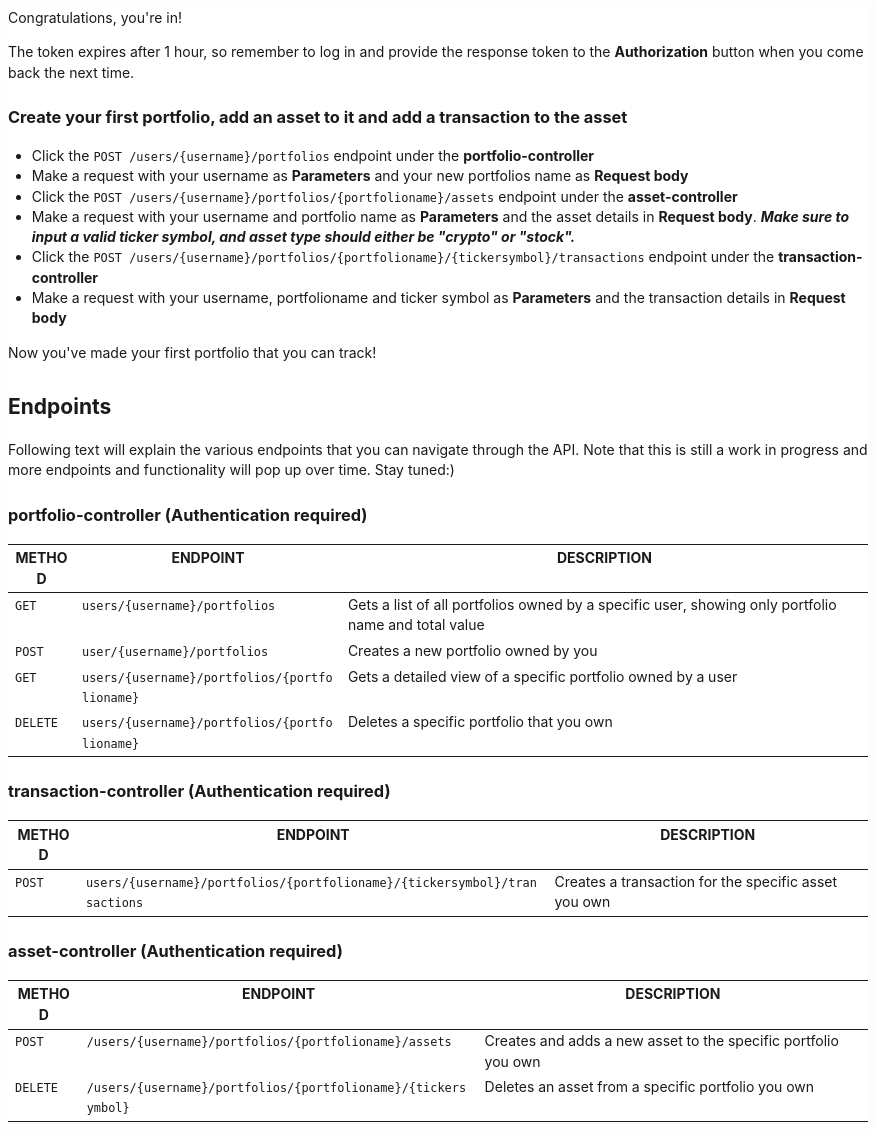 Congratulations, you're in!

The token expires after 1 hour, so remember to log in and provide the response token to the **Authorization** button when you come back the next time.

### Create your first portfolio, add an asset to it and add a transaction to the asset

* Click the `POST /users/{username}/portfolios` endpoint under the **portfolio-controller**
* Make a request with your username as **Parameters** and your new portfolios name as **Request body**
* Click the `POST /users/{username}/portfolios/{portfolioname}/assets` endpoint under the **asset-controller**
* Make a request with your username and portfolio name as **Parameters** and the asset details in **Request body**. ***Make sure to input a valid ticker symbol,
  and asset type should either be "crypto" or "stock".***
* Click the `POST /users/{username}/portfolios/{portfolioname}/{tickersymbol}/transactions` endpoint under the **transaction-controller**
* Make a request with your username, portfolioname and ticker symbol as **Parameters** and the transaction details in **Request body**

Now you've made your first portfolio that you can track!


## Endpoints

Following text will explain the various endpoints that you can navigate through the API. Note that this is still a work in progress and more endpoints and functionality will pop up over time. Stay tuned:)

### portfolio-controller (Authentication required)

| METHOD| ENDPOINT| DESCRIPTION                |
|-------|--------|----------------------------|
|`GET`| `users/{username}/portfolios` | Gets a list of all portfolios owned by a specific user, showing only portfolio name and total value |
|`POST`| `user/{username}/portfolios` | Creates a new portfolio owned by you |
| `GET`      | `users/{username}/portfolios/{portfolioname}` | Gets a detailed view of a specific portfolio owned by a user   |
| `DELETE` |`users/{username}/portfolios/{portfolioname}` | Deletes a specific portfolio that you own |

### transaction-controller (Authentication required)

| METHOD| ENDPOINT | DESCRIPTION                |
|-------|--------|----------------------------|
|`POST` | `users/{username}/portfolios/{portfolioname}/{tickersymbol}/transactions` | Creates a transaction for the specific asset you own |

### asset-controller (Authentication required)

| METHOD| ENDPOINT| DESCRIPTION      |
|-------|--------|----------------------------|
| `POST` | `/users/{username}/portfolios/{portfolioname}/assets` | Creates and adds a new asset to the specific portfolio you own |
| `DELETE` | `/users/{username}/portfolios/{portfolioname}/{tickersymbol}` | Deletes an asset from a specific portfolio you own |
